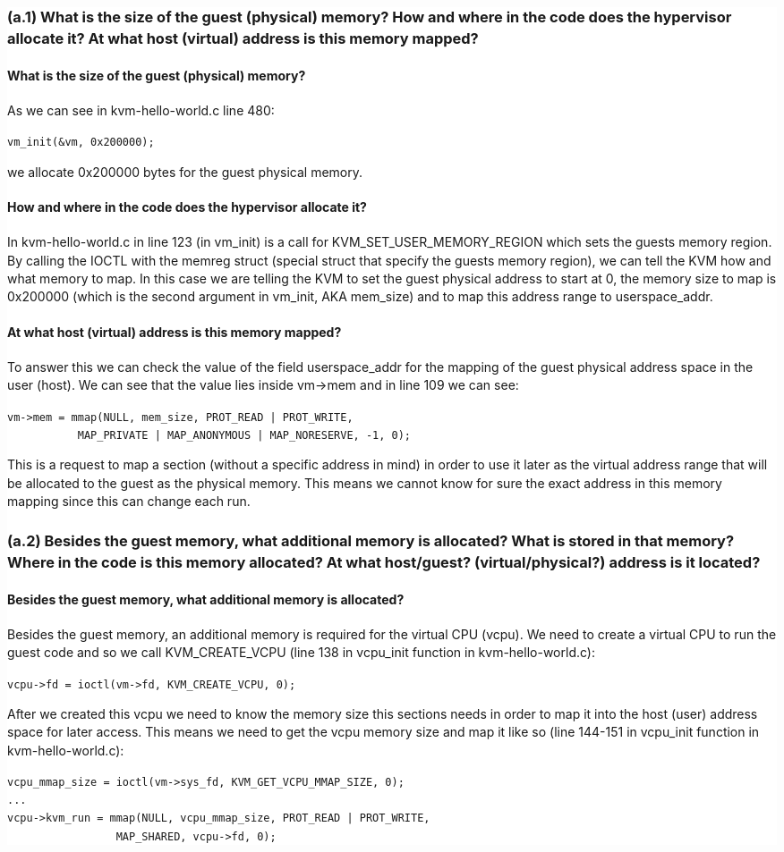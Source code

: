 ### (a.1) What is the size of the guest (physical) memory? How and where in the code does the hypervisor allocate it? At what host (virtual) address is this memory mapped?

#### What is the size of the guest (physical) memory?
As we can see in kvm-hello-world.c line 480:
```
vm_init(&vm, 0x200000);
```
we allocate 0x200000 bytes for the guest physical memory.

#### How and where in the code does the hypervisor allocate it?
In kvm-hello-world.c in line 123 (in vm_init) is a call for KVM_SET_USER_MEMORY_REGION which sets the guests memory region. 
By calling the IOCTL with the memreg struct (special struct that specify the guests memory region), we can tell the KVM how and what memory to map. In this case we are telling the KVM to set the guest physical address to start at 0, the memory size to map is 0x200000 (which is the second argument in vm_init, AKA mem_size) and to map this address range to userspace_addr.

#### At what host (virtual) address is this memory mapped?
To answer this we can check the value of the field userspace_addr for the mapping of the guest physical address space in the user (host). We can see that the value lies inside vm->mem and in line 109 we can see:
```
vm->mem = mmap(NULL, mem_size, PROT_READ | PROT_WRITE,
		   MAP_PRIVATE | MAP_ANONYMOUS | MAP_NORESERVE, -1, 0);
```
This is a request to map a section (without a specific address in mind) in order to use it later as the virtual address range that will be allocated to the guest as the physical memory.
This means we cannot know for sure the exact address in this memory mapping since this can change each run.

### (a.2) Besides the guest memory, what additional memory is allocated? What is stored in that memory? Where in the code is this memory allocated? At what host/guest? (virtual/physical?) address is it located?

#### Besides the guest memory, what additional memory is allocated? 

Besides the guest memory, an additional memory is required for the virtual CPU (vcpu). We need to create a virtual CPU to run the guest code and so we call KVM_CREATE_VCPU (line 138 in vcpu_init function in kvm-hello-world.c):
``` 
vcpu->fd = ioctl(vm->fd, KVM_CREATE_VCPU, 0);
```
After we created this vcpu we need to know the memory size this sections needs in order to map it into the host (user) address space for later access. This means we need to get the vcpu memory size and map it like so (line 144-151 in vcpu_init function in kvm-hello-world.c):
```
vcpu_mmap_size = ioctl(vm->sys_fd, KVM_GET_VCPU_MMAP_SIZE, 0);
...
vcpu->kvm_run = mmap(NULL, vcpu_mmap_size, PROT_READ | PROT_WRITE,
			     MAP_SHARED, vcpu->fd, 0);
```
